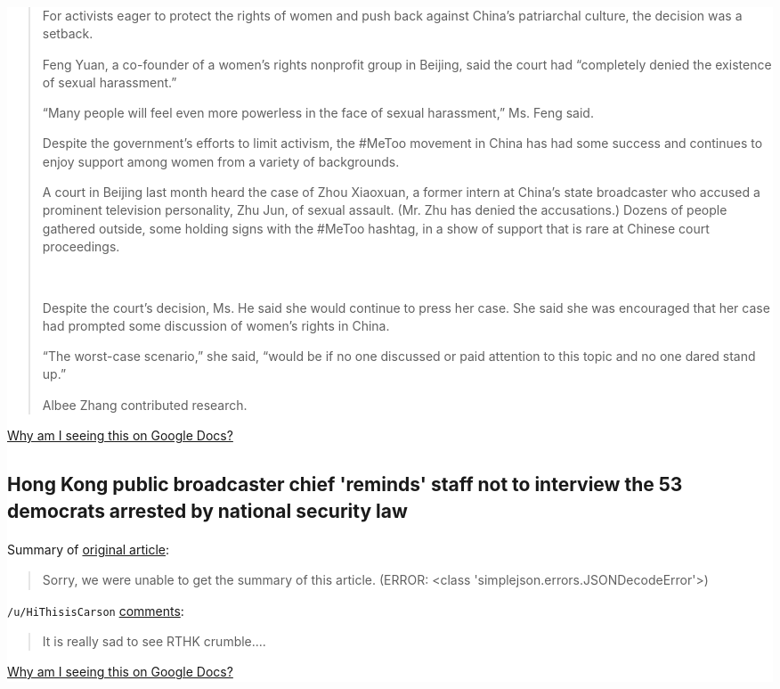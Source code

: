 > For activists eager to protect the rights of women and push back against China’s patriarchal culture, the decision was a setback.
> 
> Feng Yuan, a co-founder of a women’s rights nonprofit group in Beijing, said the court had “completely denied the existence of sexual harassment.”
> 
> “Many people will feel even more powerless in the face of sexual harassment,” Ms. Feng said.
> 
> Despite the government’s efforts to limit activism, the #MeToo movement in China has had some success and continues to enjoy support among women from a variety of backgrounds.
> 
> A court in Beijing last month heard the case of Zhou Xiaoxuan, a former intern at China’s state broadcaster who accused a prominent television personality, Zhu Jun, of sexual assault. (Mr. Zhu has denied the accusations.) Dozens of people gathered outside, some holding signs with the #MeToo hashtag, in a show of support that is rare at Chinese court proceedings.
> 
> &#x200B;
> 
> Despite the court’s decision, Ms. He said she would continue to press her case. She said she was encouraged that her case had prompted some discussion of women’s rights in China.
> 
> “The worst-case scenario,” she said, “would be if no one discussed or paid attention to this topic and no one dared stand up.”
> 
> Albee Zhang contributed research.

[Why am I seeing this on Google Docs?](https://docs.google.com/document/d/1Dc6We63vOXIZsc0op-Bt4abqkYjXzOigalQqFxmvvbM/edit?usp=sharing)

## Hong Kong public broadcaster chief 'reminds' staff not to interview the 53 democrats arrested by national security law

Summary of [original article](https://hongkongfp.com/2021/01/08/hong-kong-public-broadcaster-chief-reminds-staff-not-to-interview-53-arrested-democrats/):

> Sorry, we were unable to get the summary of this article. (ERROR: <class 'simplejson.errors.JSONDecodeError'>)

`/u/HiThisisCarson` [comments](https://www.reddit.com/r/worldnews/comments/kt0tx7/hong_kong_public_broadcaster_chief_reminds_staff/):

> It is really sad to see RTHK crumble....

[Why am I seeing this on Google Docs?](https://docs.google.com/document/d/1Dc6We63vOXIZsc0op-Bt4abqkYjXzOigalQqFxmvvbM/edit?usp=sharing)

